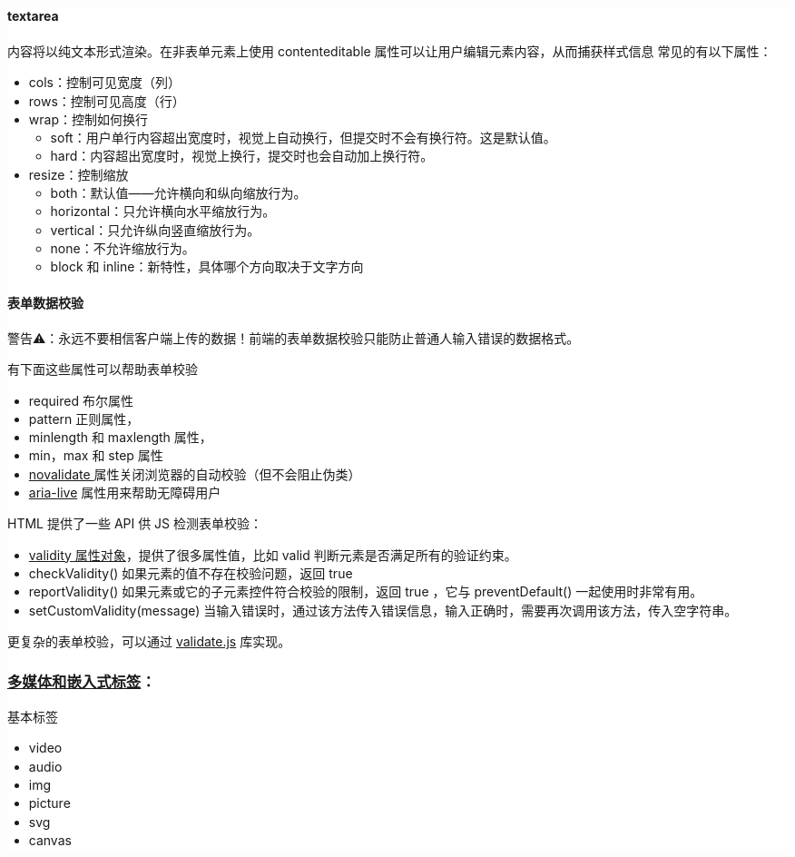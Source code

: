 #### textarea

内容将以纯文本形式渲染。在非表单元素上使用 contenteditable 属性可以让用户编辑元素内容，从而捕获样式信息
常见的有以下属性：
- cols：控制可见宽度（列）
- rows：控制可见高度（行）
- wrap：控制如何换行
  - soft：用户单行内容超出宽度时，视觉上自动换行，但提交时不会有换行符。这是默认值。
  - hard：内容超出宽度时，视觉上换行，提交时也会自动加上换行符。
- resize：控制缩放
  - both：默认值——允许横向和纵向缩放行为。
  - horizontal：只允许横向水平缩放行为。
  - vertical：只允许纵向竖直缩放行为。
  - none：不允许缩放行为。
  - block 和 inline：新特性，具体哪个方向取决于文字方向

#### 表单数据校验

警告⚠️：永远不要相信客户端上传的数据！前端的表单数据校验只能防止普通人输入错误的数据格式。



有下面这些属性可以帮助表单校验

- required 布尔属性
- pattern 正则属性，
- minlength 和 maxlength 属性，
- min，max 和 step 属性
- [novalidate ](https://developer.mozilla.org/zh-CN/docs/Web/HTML/Element/form#novalidate)属性关闭浏览器的自动校验（但不会阻止伪类）
- [aria-live](https://developer.mozilla.org/en-US/docs/Web/Accessibility/ARIA/ARIA_Live_Regions) 属性用来帮助无障碍用户

HTML 提供了一些 API 供 JS 检测表单校验：

- [validity 属性对象](https://developer.mozilla.org/zh-CN/docs/Web/API/ValidityState)，提供了很多属性值，比如 valid 判断元素是否满足所有的验证约束。
- checkValidity() 如果元素的值不存在校验问题，返回 true
- reportValidity() 如果元素或它的子元素控件符合校验的限制，返回 true ，它与 preventDefault() 一起使用时非常有用。
- setCustomValidity(message) 当输入错误时，通过该方法传入错误信息，输入正确时，需要再次调用该方法，传入空字符串。

更复杂的表单校验，可以通过 [validate.js](https://rickharrison.github.io/validate.js/) 库实现。


### [多媒体和嵌入式标签](https://developer.mozilla.org/zh-CN/docs/Learn/HTML/Multimedia_and_embedding)：

基本标签

- video
- audio
- img
- picture
- svg
- canvas
